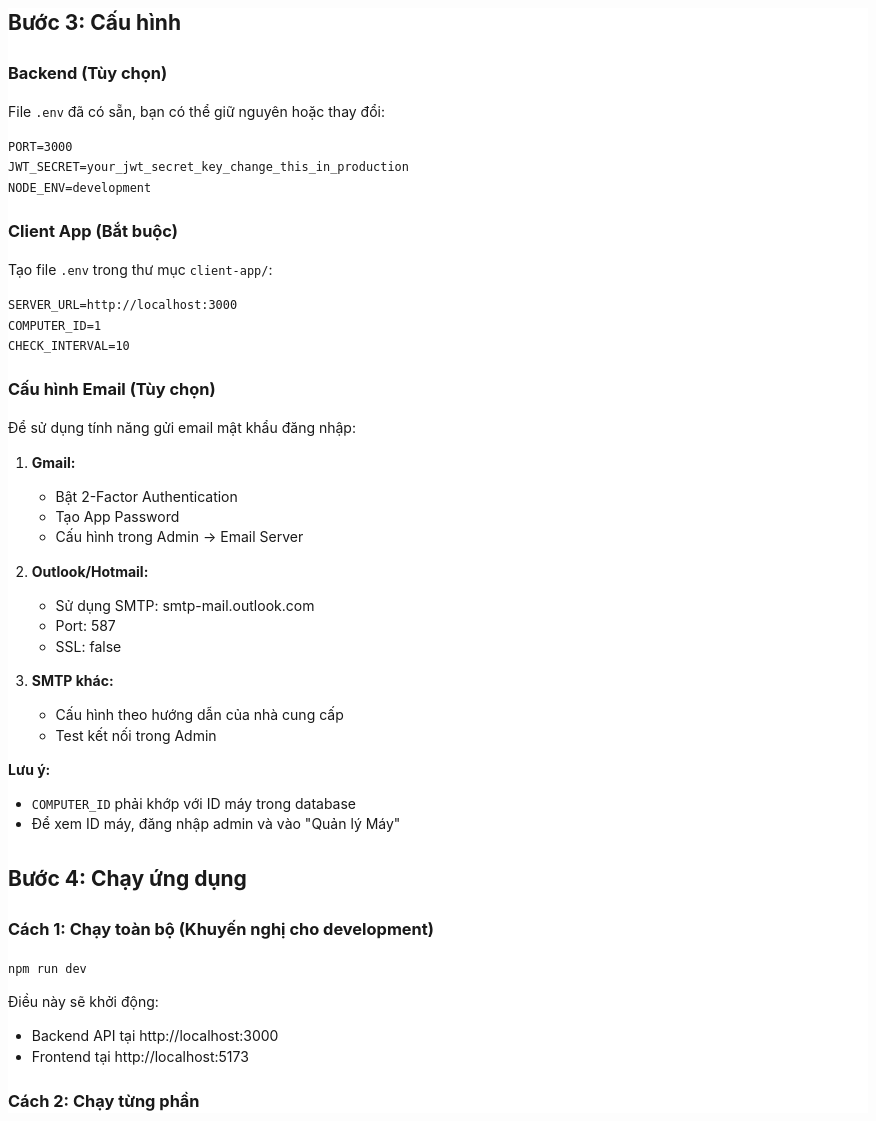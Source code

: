 ## Bước 3: Cấu hình

### Backend (Tùy chọn)
File `.env` đã có sẵn, bạn có thể giữ nguyên hoặc thay đổi:
```env
PORT=3000
JWT_SECRET=your_jwt_secret_key_change_this_in_production
NODE_ENV=development
```

### Client App (Bắt buộc)
Tạo file `.env` trong thư mục `client-app/`:
```env
SERVER_URL=http://localhost:3000
COMPUTER_ID=1
CHECK_INTERVAL=10
```

### Cấu hình Email (Tùy chọn)
Để sử dụng tính năng gửi email mật khẩu đăng nhập:

1. **Gmail:**
   - Bật 2-Factor Authentication
   - Tạo App Password
   - Cấu hình trong Admin → Email Server

2. **Outlook/Hotmail:**
   - Sử dụng SMTP: smtp-mail.outlook.com
   - Port: 587
   - SSL: false

3. **SMTP khác:**
   - Cấu hình theo hướng dẫn của nhà cung cấp
   - Test kết nối trong Admin

**Lưu ý:** 
- `COMPUTER_ID` phải khớp với ID máy trong database
- Để xem ID máy, đăng nhập admin và vào "Quản lý Máy"

## Bước 4: Chạy ứng dụng

### Cách 1: Chạy toàn bộ (Khuyến nghị cho development)
```bash
npm run dev
```

Điều này sẽ khởi động:
- Backend API tại http://localhost:3000
- Frontend tại http://localhost:5173

### Cách 2: Chạy từng phần
